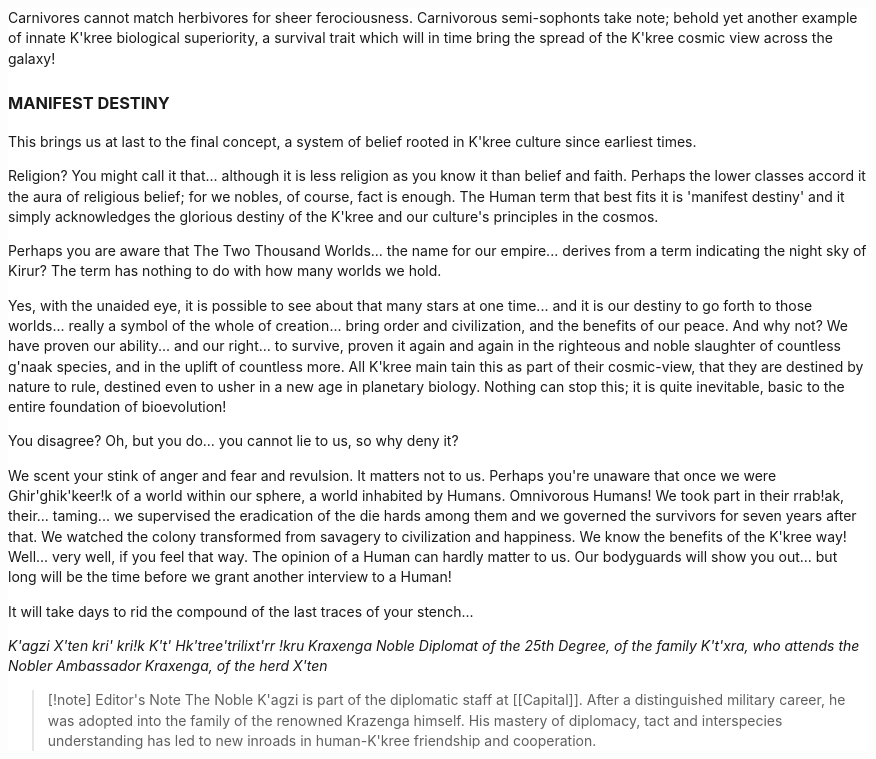 Carnivores cannot match herbivores for sheer ferociousness. Carnivorous semi-sophonts take note; behold yet another example of innate K'kree biological superiority, a survival trait which will in time bring the spread of the K'kree cosmic view across the galaxy!

### MANIFEST DESTINY

This brings us at last to the final concept, a system of belief rooted in K'kree culture since earliest times.

Religion? You might call it that... although it is less religion as you know it than belief and faith. Perhaps the lower classes accord it the aura of religious belief; for we nobles, of course, fact is enough. The Human term that best fits it is 'manifest destiny' and it simply acknowledges the glorious destiny of the K'kree and our culture's principles in the cosmos.

Perhaps you are aware that The Two Thousand Worlds... the name for our empire... derives from a term indicating the night sky of Kirur? The term has nothing to do with how many worlds we hold.

Yes, with the unaided eye, it is possible to see about that many stars at one time... and it is our destiny to go forth to those worlds... really a symbol of the whole of creation... bring order and civilization, and the benefits of our peace. And why not? We have proven our ability... and our right... to survive, proven it again and again in the righteous and noble slaughter of countless g'naak species, and in the uplift of countless more. All K'kree main tain this as part of their cosmic-view, that they are destined by nature to rule, destined even to usher in a new age in planetary biology. Nothing can stop this; it is quite inevitable, basic to the entire foundation of bioevolution!

You disagree? Oh, but you do... you cannot lie to us, so why deny it?

We scent your stink of anger and fear and revulsion. It matters not to us. Perhaps you're unaware that once we were Ghir'ghik'keer!k of a world within our sphere, a world inhabited by Humans. Omnivorous Humans! We took part in their rrab!ak, their... taming... we supervised the eradication of the die hards among them and we governed the survivors for seven years after that. We watched the colony transformed from savagery to civilization and happiness. We know the benefits of the K'kree way! Well... very well, if you feel that way. The opinion of a Human can hardly matter to us. Our bodyguards will show you out... but long will be the time before we grant another interview to a Human!

It will take days to rid the compound of the last traces of your stench...

_K'agzi X'ten kri' kri!k K't' Hk'tree'trilixt'rr !kru Kraxenga Noble Diplomat of the 25th Degree, of the family K't'xra, who attends the Nobler Ambassador Kraxenga, of the herd X'ten_

> [!note] Editor's Note
> The Noble K'agzi is part of the diplomatic staff at [[Capital]]. After a distinguished military career, he was adopted into the family of the renowned Krazenga himself. His mastery of diplomacy, tact and interspecies understanding has led to new inroads in human-K'kree friendship and cooperation.
